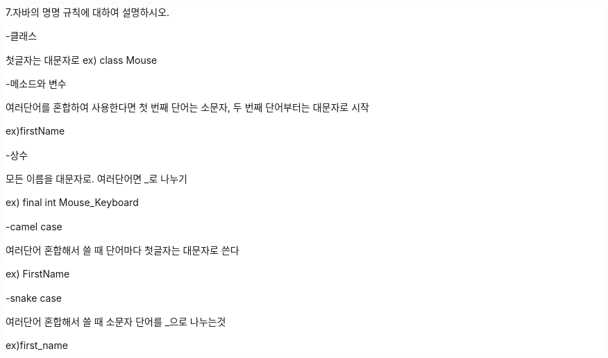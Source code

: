 


7.자바의 명명 규칙에 대하여 설명하시오.

-클래스

첫글자는 대문자로 ex) class Mouse 


-메소드와 변수

여러단어를 혼합하여 사용한다면 첫 번째 단어는 소문자,  두 번째 단어부터는 대문자로 시작

ex)firstName


-상수

모든 이름을 대문자로. 여러단어면 _로 나누기

ex) final int Mouse_Keyboard


-camel case

여러단어 혼합해서 쓸 때 단어마다 첫글자는 대문자로 쓴다

ex) FirstName



-snake case

여러단어 혼합해서 쓸 때 소문자 단어를 _으로 나누는것

ex)first_name
